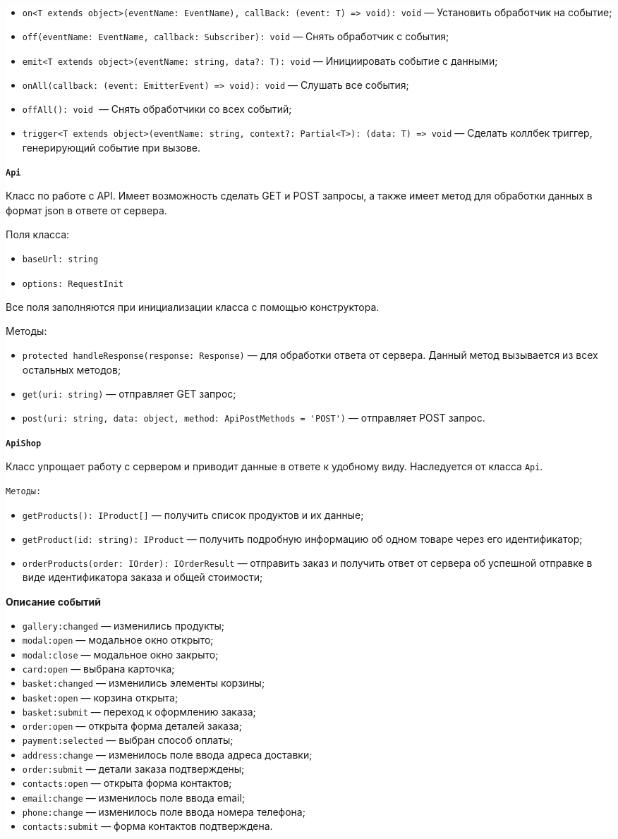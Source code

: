 - `on<T extends object>(eventName: EventName), callBack: (event: T) => void): void` — Установить обработчик на событие;

- `off(eventName: EventName, callback: Subscriber): void` — Снять обработчик с события;

- `emit<T extends object>(eventName: string, data?: T): void` — Инициировать событие с данными;

- `onAll(callback: (event: EmitterEvent) => void): void` — Слушать все события;

- `offAll(): void`  — Снять обработчики со всех событий;

- `trigger<T extends object>(eventName: string, context?: Partial<T>): (data: T) => void` — Сделать коллбек триггер, генерирующий событие при вызове.

**`Api`**
    
Класс по работе с API. Имеет возможность сделать GET и POST запросы, а также имеет метод для обработки данных в формат json в ответе от сервера.

Поля класса:

- `baseUrl: string`

- `options: RequestInit`

Все поля заполняются при инициализации класса с помощью конструктора.

Методы:

- `protected handleResponse(response: Response)` — для обработки ответа от сервера. Данный метод вызывается из всех остальных методов;

- `get(uri: string)` — отправляет GET запрос;

- `post(uri: string, data: object, method: ApiPostMethods = 'POST')` — отправляет POST запрос.

**`ApiShop`**
    
  Класс упрощает работу c сервером и приводит данные в ответе к удобному виду. Наследуется от класса `Api`. 
    
    Методы:
    
- `getProducts(): IProduct[]` — получить список продуктов и их данные;
    
- `getProduct(id: string): IProduct` — получить подробную информацию об одном товаре через его идентификатор;
    
- `orderProducts(order: IOrder): IOrderResult` — отправить заказ и получить ответ от сервера об успешной отправке в виде идентификатора заказа и общей стоимости;


**Описание событий**

- `gallery:changed` — изменились продукты;
- `modal:open` — модальное окно открыто;
- `modal:close` — модальное окно закрыто;
- `card:open` — выбрана карточка; 
- `basket:changed` — изменились элементы корзины;
- `basket:open` — корзина открыта;
- `basket:submit` — переход к оформлению заказа;
- `order:open` — открыта форма деталей заказа;
- `payment:selected` — выбран способ оплаты;
- `address:change` — изменилось поле ввода адреса доставки;
- `order:submit` — детали заказа подтверждены;
- `contacts:open` — открыта форма контактов;
- `email:change` — изменилось поле ввода email;
- `phone:change` — изменилось поле ввода номера телефона;
- `contacts:submit` — форма контактов подтверждена.
